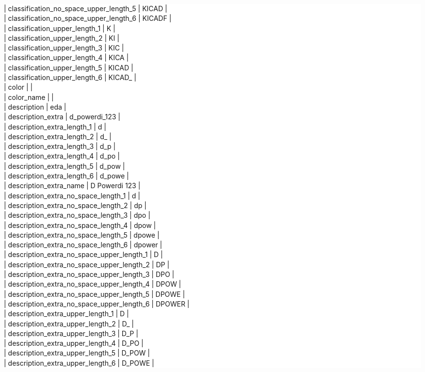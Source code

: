 | classification_no_space_upper_length_5 | KICAD |  
| classification_no_space_upper_length_6 | KICADF |  
| classification_upper_length_1 | K |  
| classification_upper_length_2 | KI |  
| classification_upper_length_3 | KIC |  
| classification_upper_length_4 | KICA |  
| classification_upper_length_5 | KICAD |  
| classification_upper_length_6 | KICAD_ |  
| color |  |  
| color_name |  |  
| description | eda |  
| description_extra | d_powerdi_123 |  
| description_extra_length_1 | d |  
| description_extra_length_2 | d_ |  
| description_extra_length_3 | d_p |  
| description_extra_length_4 | d_po |  
| description_extra_length_5 | d_pow |  
| description_extra_length_6 | d_powe |  
| description_extra_name | D Powerdi 123 |  
| description_extra_no_space_length_1 | d |  
| description_extra_no_space_length_2 | dp |  
| description_extra_no_space_length_3 | dpo |  
| description_extra_no_space_length_4 | dpow |  
| description_extra_no_space_length_5 | dpowe |  
| description_extra_no_space_length_6 | dpower |  
| description_extra_no_space_upper_length_1 | D |  
| description_extra_no_space_upper_length_2 | DP |  
| description_extra_no_space_upper_length_3 | DPO |  
| description_extra_no_space_upper_length_4 | DPOW |  
| description_extra_no_space_upper_length_5 | DPOWE |  
| description_extra_no_space_upper_length_6 | DPOWER |  
| description_extra_upper_length_1 | D |  
| description_extra_upper_length_2 | D_ |  
| description_extra_upper_length_3 | D_P |  
| description_extra_upper_length_4 | D_PO |  
| description_extra_upper_length_5 | D_POW |  
| description_extra_upper_length_6 | D_POWE |  